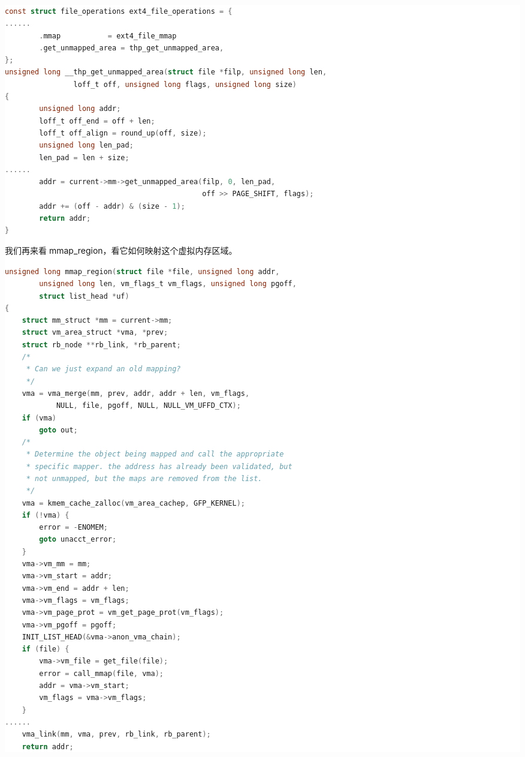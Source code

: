 ```c
const struct file_operations ext4_file_operations = {
......
        .mmap           = ext4_file_mmap
        .get_unmapped_area = thp_get_unmapped_area,
};
unsigned long __thp_get_unmapped_area(struct file *filp, unsigned long len,
                loff_t off, unsigned long flags, unsigned long size)
{
        unsigned long addr;
        loff_t off_end = off + len;
        loff_t off_align = round_up(off, size);
        unsigned long len_pad;
        len_pad = len + size;
......
        addr = current->mm->get_unmapped_area(filp, 0, len_pad,
                                              off >> PAGE_SHIFT, flags);
        addr += (off - addr) & (size - 1);
        return addr;
}
```

我们再来看 mmap_region，看它如何映射这个虚拟内存区域。

```c
unsigned long mmap_region(struct file *file, unsigned long addr,
        unsigned long len, vm_flags_t vm_flags, unsigned long pgoff,
        struct list_head *uf)
{
    struct mm_struct *mm = current->mm;
    struct vm_area_struct *vma, *prev;
    struct rb_node **rb_link, *rb_parent;
    /*
     * Can we just expand an old mapping?
     */
    vma = vma_merge(mm, prev, addr, addr + len, vm_flags,
            NULL, file, pgoff, NULL, NULL_VM_UFFD_CTX);
    if (vma)
        goto out;
    /*
     * Determine the object being mapped and call the appropriate
     * specific mapper. the address has already been validated, but
     * not unmapped, but the maps are removed from the list.
     */
    vma = kmem_cache_zalloc(vm_area_cachep, GFP_KERNEL);
    if (!vma) {
        error = -ENOMEM;
        goto unacct_error;
    }
    vma->vm_mm = mm;
    vma->vm_start = addr;
    vma->vm_end = addr + len;
    vma->vm_flags = vm_flags;
    vma->vm_page_prot = vm_get_page_prot(vm_flags);
    vma->vm_pgoff = pgoff;
    INIT_LIST_HEAD(&vma->anon_vma_chain);
    if (file) {
        vma->vm_file = get_file(file);
        error = call_mmap(file, vma);
        addr = vma->vm_start;
        vm_flags = vma->vm_flags;
    } 
......
    vma_link(mm, vma, prev, rb_link, rb_parent);
    return addr;
```